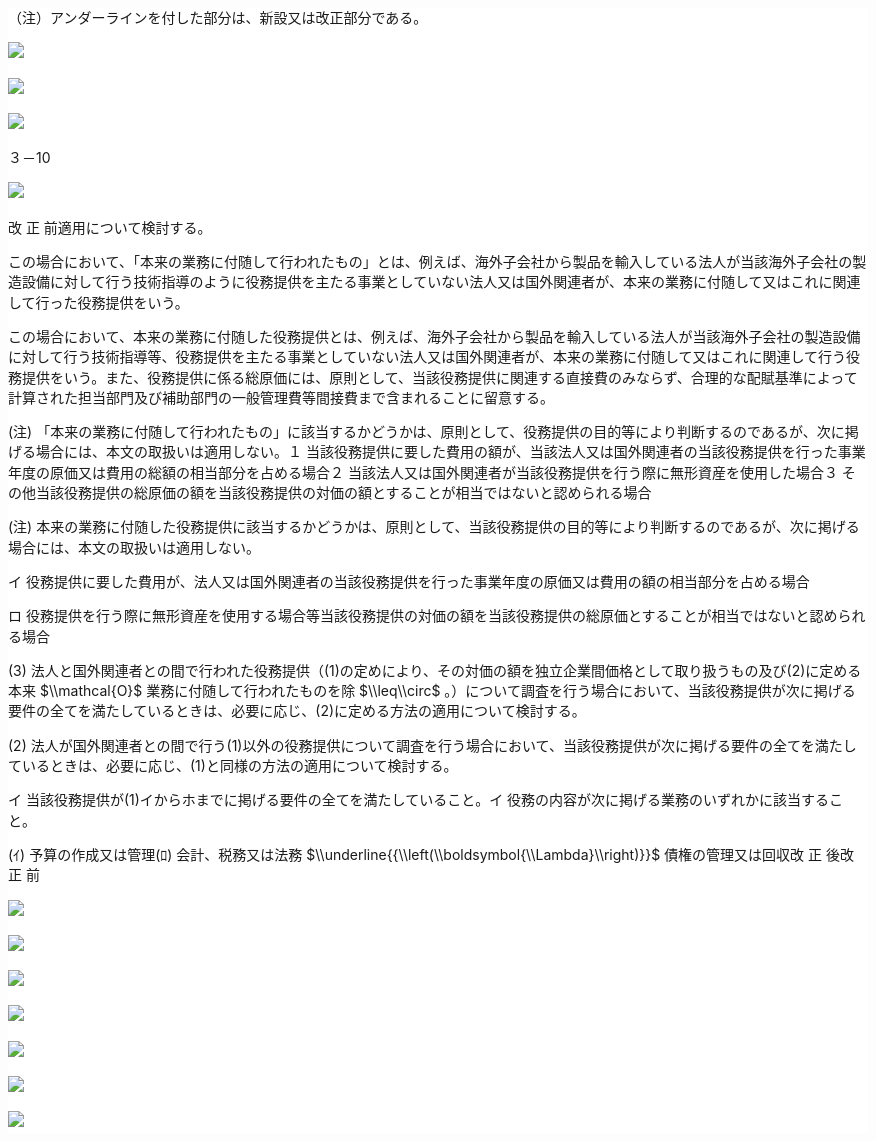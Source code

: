 （注）アンダーラインを付した部分は、新設又は改正部分である。

![](https://www.nta.go.jp/tmp/64f409ee-26d7-4132-b5c0-db3fcf4e449a/images/4503f36a6f91b5cc3ff38de6b17e9de78ff4f49e2365d5402423a2d0e5bbb4b6.jpg)

![](https://www.nta.go.jp/tmp/64f409ee-26d7-4132-b5c0-db3fcf4e449a/images/6a7b97afd508b3c5081ae5827c89deb8a16b44a251edc0176972e4e96f15eefe.jpg)

![](https://www.nta.go.jp/tmp/64f409ee-26d7-4132-b5c0-db3fcf4e449a/images/d0d7b7f9243f407103173cd6e4a0c3c38d02a6b7677b5b841433a39d2a91e415.jpg)

３－10

![](https://www.nta.go.jp/tmp/64f409ee-26d7-4132-b5c0-db3fcf4e449a/images/e00118316f6f250a46254636fd234b1bb7e3037d0320f460a06762b04a409680.jpg)

改 正 前適用について検討する。

この場合において、「本来の業務に付随して行われたもの」とは、例えば、海外子会社から製品を輸入している法人が当該海外子会社の製造設備に対して行う技術指導のように役務提供を主たる事業としていない法人又は国外関連者が、本来の業務に付随して又はこれに関連して行った役務提供をいう。

この場合において、本来の業務に付随した役務提供とは、例えば、海外子会社から製品を輸入している法人が当該海外子会社の製造設備に対して行う技術指導等、役務提供を主たる事業としていない法人又は国外関連者が、本来の業務に付随して又はこれに関連して行う役務提供をいう。また、役務提供に係る総原価には、原則として、当該役務提供に関連する直接費のみならず、合理的な配賦基準によって計算された担当部門及び補助部門の一般管理費等間接費まで含まれることに留意する。

(注) 「本来の業務に付随して行われたもの」に該当するかどうかは、原則として、役務提供の目的等により判断するのであるが、次に掲げる場合には、本文の取扱いは適用しない。１ 当該役務提供に要した費用の額が、当該法人又は国外関連者の当該役務提供を行った事業年度の原価又は費用の総額の相当部分を占める場合２ 当該法人又は国外関連者が当該役務提供を行う際に無形資産を使用した場合３ その他当該役務提供の総原価の額を当該役務提供の対価の額とすることが相当ではないと認められる場合

(注) 本来の業務に付随した役務提供に該当するかどうかは、原則として、当該役務提供の目的等により判断するのであるが、次に掲げる場合には、本文の取扱いは適用しない。

イ 役務提供に要した費用が、法人又は国外関連者の当該役務提供を行った事業年度の原価又は費用の額の相当部分を占める場合

ロ 役務提供を行う際に無形資産を使用する場合等当該役務提供の対価の額を当該役務提供の総原価とすることが相当ではないと認められる場合

(3) 法人と国外関連者との間で行われた役務提供（(1)の定めにより、その対価の額を独立企業間価格として取り扱うもの及び(2)に定める本来 $\\mathcal{O}$ 業務に付随して行われたものを除 $\\leq\\circ$ 。）について調査を行う場合において、当該役務提供が次に掲げる要件の全てを満たしているときは、必要に応じ、(2)に定める方法の適用について検討する。

(2) 法人が国外関連者との間で行う(1)以外の役務提供について調査を行う場合において、当該役務提供が次に掲げる要件の全てを満たしているときは、必要に応じ、(1)と同様の方法の適用について検討する。

イ 当該役務提供が(1)イからホまでに掲げる要件の全てを満たしていること。イ 役務の内容が次に掲げる業務のいずれかに該当すること。

(ｲ) 予算の作成又は管理(ﾛ) 会計、税務又は法務 $\\underline{{\\left(\\boldsymbol{\\Lambda}\\right)}}$ 債権の管理又は回収改 正 後改 正 前

![](https://www.nta.go.jp/tmp/64f409ee-26d7-4132-b5c0-db3fcf4e449a/images/fef7bf6bc2c8209ef063a1422d7ab4d8dc41076b8abd920a8d7d1729ca300a41.jpg)

![](https://www.nta.go.jp/tmp/64f409ee-26d7-4132-b5c0-db3fcf4e449a/images/2eea48404b76768f2d14bad1dbf0af25248868a9fa6e62192aae9f02e0df005c.jpg)

![](https://www.nta.go.jp/tmp/64f409ee-26d7-4132-b5c0-db3fcf4e449a/images/72591e40686a9a71ce0825de5ac30a9545d8dc839c93a0791b250ca873d182c5.jpg)

![](https://www.nta.go.jp/tmp/64f409ee-26d7-4132-b5c0-db3fcf4e449a/images/8977361d32309c0a1514fd0b55f66c694b1a32eb07e481d17863fa342d808850.jpg)

![](https://www.nta.go.jp/tmp/64f409ee-26d7-4132-b5c0-db3fcf4e449a/images/e24bdfda2f4765b15832c775d3c46c3db8c953dfcb8caa68cea0c8783162ff0c.jpg)

![](https://www.nta.go.jp/tmp/64f409ee-26d7-4132-b5c0-db3fcf4e449a/images/dce0a52a2aca38dbabcd2e6f9e9612bf3c8c6d5998338586ecac99c55a1897c7.jpg)

![](https://www.nta.go.jp/tmp/64f409ee-26d7-4132-b5c0-db3fcf4e449a/images/29a89263ae6669928bbd859c2f93529a3877d5bccd1593f0492578b8bbb4a277.jpg)
